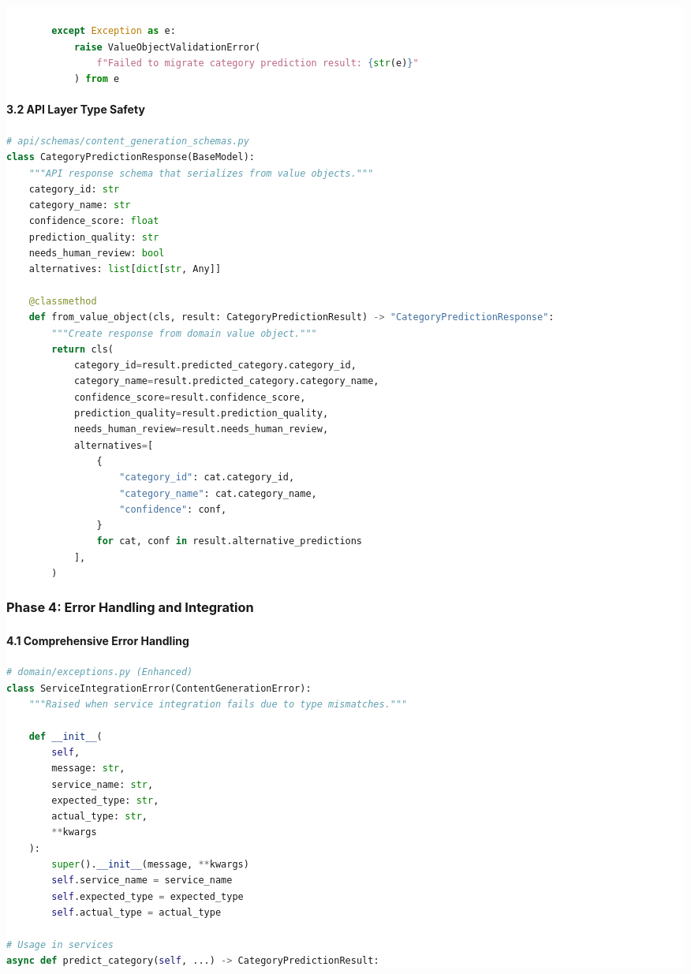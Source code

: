 ```python

        except Exception as e:
            raise ValueObjectValidationError(
                f"Failed to migrate category prediction result: {str(e)}"
            ) from e
```

#### **3.2 API Layer Type Safety**

```python
# api/schemas/content_generation_schemas.py
class CategoryPredictionResponse(BaseModel):
    """API response schema that serializes from value objects."""
    category_id: str
    category_name: str
    confidence_score: float
    prediction_quality: str
    needs_human_review: bool
    alternatives: list[dict[str, Any]]

    @classmethod
    def from_value_object(cls, result: CategoryPredictionResult) -> "CategoryPredictionResponse":
        """Create response from domain value object."""
        return cls(
            category_id=result.predicted_category.category_id,
            category_name=result.predicted_category.category_name,
            confidence_score=result.confidence_score,
            prediction_quality=result.prediction_quality,
            needs_human_review=result.needs_human_review,
            alternatives=[
                {
                    "category_id": cat.category_id,
                    "category_name": cat.category_name,
                    "confidence": conf,
                }
                for cat, conf in result.alternative_predictions
            ],
        )
```

### Phase 4: Error Handling and Integration

#### **4.1 Comprehensive Error Handling**

```python
# domain/exceptions.py (Enhanced)
class ServiceIntegrationError(ContentGenerationError):
    """Raised when service integration fails due to type mismatches."""

    def __init__(
        self,
        message: str,
        service_name: str,
        expected_type: str,
        actual_type: str,
        **kwargs
    ):
        super().__init__(message, **kwargs)
        self.service_name = service_name
        self.expected_type = expected_type
        self.actual_type = actual_type

# Usage in services
async def predict_category(self, ...) -> CategoryPredictionResult:
```
